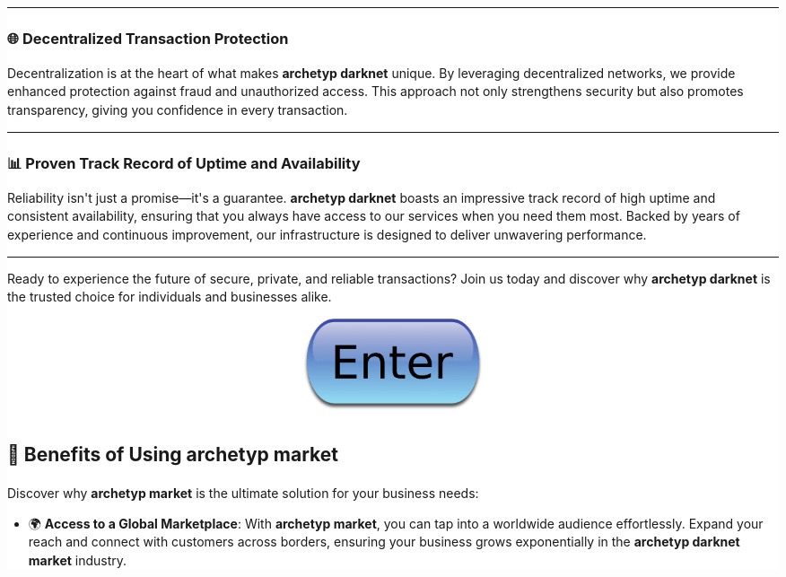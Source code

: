 </div>

---

### 🌐 Decentralized Transaction Protection

Decentralization is at the heart of what makes **archetyp darknet** unique. By leveraging decentralized networks, we provide enhanced protection against fraud and unauthorized access. This approach not only strengthens security but also promotes transparency, giving you confidence in every transaction.

---

### 📊 Proven Track Record of Uptime and Availability

Reliability isn't just a promise—it's a guarantee. **archetyp darknet** boasts an impressive track record of high uptime and consistent availability, ensuring that you always have access to our services when you need them most. Backed by years of experience and continuous improvement, our infrastructure is designed to deliver unwavering performance.

---

Ready to experience the future of secure, private, and reliable transactions? Join us today and discover why **archetyp darknet** is the trusted choice for individuals and businesses alike.

<div align='center'>

<a href='https://torcat.live'><img src='assets/images/shop/images/buttons/iu-1.png' alt='Download' width='200'/></a>

</div>

## 🌟 Benefits of Using **archetyp market**

Discover why **archetyp market** is the ultimate solution for your business needs:

- 🌍 **Access to a Global Marketplace**: With **archetyp market**, you can tap into a worldwide audience effortlessly. Expand your reach and connect with customers across borders, ensuring your business grows exponentially in the **archetyp darknet market** industry. <div align='center'>
